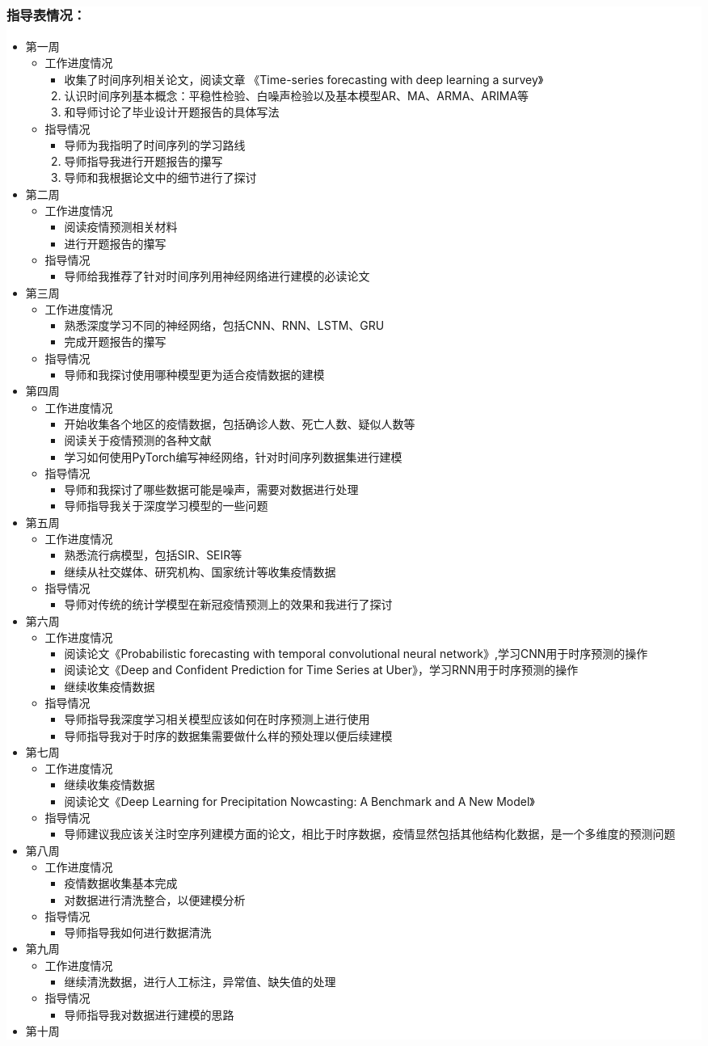 ### 指导表情况：

+ 第一周
  + 工作进度情况
    + 收集了时间序列相关论文，阅读文章 《Time-series forecasting with deep learning a survey》
    2.	认识时间序列基本概念：平稳性检验、白噪声检验以及基本模型AR、MA、ARMA、ARIMA等
    3.	和导师讨论了毕业设计开题报告的具体写法
  + 指导情况
    + 导师为我指明了时间序列的学习路线
    2.	导师指导我进行开题报告的攥写
    3.	导师和我根据论文中的细节进行了探讨
+ 第二周
  + 工作进度情况
    + 阅读疫情预测相关材料
    + 进行开题报告的攥写
  + 指导情况
    + 导师给我推荐了针对时间序列用神经网络进行建模的必读论文
+ 第三周
  + 工作进度情况
    + 熟悉深度学习不同的神经网络，包括CNN、RNN、LSTM、GRU
    + 完成开题报告的攥写
  + 指导情况
    + 导师和我探讨使用哪种模型更为适合疫情数据的建模
+ 第四周
  + 工作进度情况
    + 开始收集各个地区的疫情数据，包括确诊人数、死亡人数、疑似人数等
    + 阅读关于疫情预测的各种文献
    + 学习如何使用PyTorch编写神经网络，针对时间序列数据集进行建模
  + 指导情况
    + 导师和我探讨了哪些数据可能是噪声，需要对数据进行处理
    + 导师指导我关于深度学习模型的一些问题
+ 第五周
  + 工作进度情况
    + 熟悉流行病模型，包括SIR、SEIR等
    + 继续从社交媒体、研究机构、国家统计等收集疫情数据
  + 指导情况
    + 导师对传统的统计学模型在新冠疫情预测上的效果和我进行了探讨
+ 第六周
  + 工作进度情况
    + 阅读论文《Probabilistic forecasting with temporal convolutional neural network》,学习CNN用于时序预测的操作
    + 阅读论文《Deep and Confident Prediction for Time Series at Uber》，学习RNN用于时序预测的操作
    + 继续收集疫情数据
  + 指导情况
    + 导师指导我深度学习相关模型应该如何在时序预测上进行使用
    + 导师指导我对于时序的数据集需要做什么样的预处理以便后续建模
+ 第七周
  + 工作进度情况
    + 继续收集疫情数据
    + 阅读论文《Deep Learning for Precipitation Nowcasting: A Benchmark and A New Model》
  + 指导情况
    + 导师建议我应该关注时空序列建模方面的论文，相比于时序数据，疫情显然包括其他结构化数据，是一个多维度的预测问题
+ 第八周
  + 工作进度情况
    + 疫情数据收集基本完成
    + 对数据进行清洗整合，以便建模分析
  + 指导情况
    + 导师指导我如何进行数据清洗
+ 第九周
  + 工作进度情况
    + 继续清洗数据，进行人工标注，异常值、缺失值的处理
  + 指导情况
    + 导师指导我对数据进行建模的思路
+ 第十周